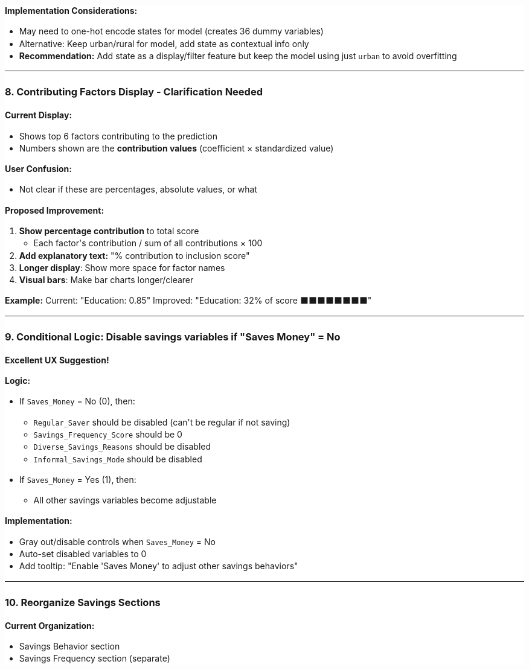 **Implementation Considerations:**
- May need to one-hot encode states for model (creates 36 dummy variables)
- Alternative: Keep urban/rural for model, add state as contextual info only
- **Recommendation:** Add state as a display/filter feature but keep the model using just `urban` to avoid overfitting

---

### 8. Contributing Factors Display - Clarification Needed

**Current Display:**
- Shows top 6 factors contributing to the prediction
- Numbers shown are the **contribution values** (coefficient × standardized value)

**User Confusion:**
- Not clear if these are percentages, absolute values, or what

**Proposed Improvement:**
1. **Show percentage contribution** to total score
   - Each factor's contribution / sum of all contributions × 100
2. **Add explanatory text:** "% contribution to inclusion score"
3. **Longer display**: Show more space for factor names
4. **Visual bars**: Make bar charts longer/clearer

**Example:**
Current: "Education: 0.85"
Improved: "Education: 32% of score ⬛⬛⬛⬛⬛⬛⬛⬛"

---

### 9. Conditional Logic: Disable savings variables if "Saves Money" = No

**Excellent UX Suggestion!**

**Logic:**
- If `Saves_Money` = No (0), then:
  - `Regular_Saver` should be disabled (can't be regular if not saving)
  - `Savings_Frequency_Score` should be 0
  - `Diverse_Savings_Reasons` should be disabled
  - `Informal_Savings_Mode` should be disabled

- If `Saves_Money` = Yes (1), then:
  - All other savings variables become adjustable

**Implementation:**
- Gray out/disable controls when `Saves_Money` = No
- Auto-set disabled variables to 0
- Add tooltip: "Enable 'Saves Money' to adjust other savings behaviors"

---

### 10. Reorganize Savings Sections

**Current Organization:**
- Savings Behavior section
- Savings Frequency section (separate)
